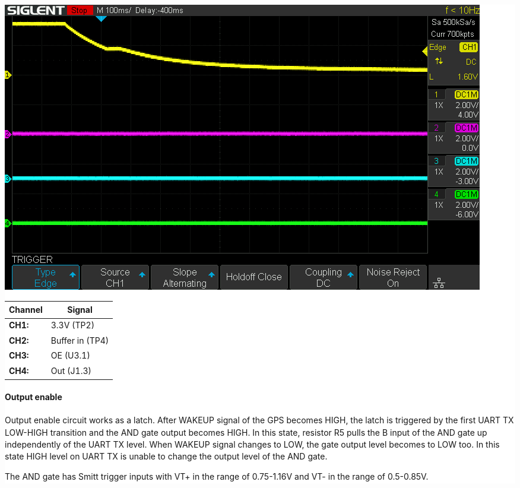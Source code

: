![Wavewform](https://raw.githubusercontent.com/4x1md/nikon_gps/master/images/rev-b-tests/023.png)

Channel | Signal
--- | ---
**CH1:** | 3.3V (TP2)
**CH2:** | Buffer in (TP4)
**CH3:** | OE (U3.1)
**CH4:** | Out (J1.3)

#### Output enable

Output enable circuit works as a latch. After WAKEUP signal of the GPS becomes HIGH, the latch is triggered by the first UART TX LOW-HIGH transition and the AND gate output becomes HIGH. In this state, resistor R5 pulls the B input of the AND gate up independently of the UART TX level. When WAKEUP signal changes to LOW, the gate output level becomes to LOW too. In this state HIGH level on UART TX is unable to change the output level of the AND gate.

The AND gate has Smitt trigger inputs with VT+ in the range of 0.75-1.16V and VT- in the range of 0.5-0.85V.
